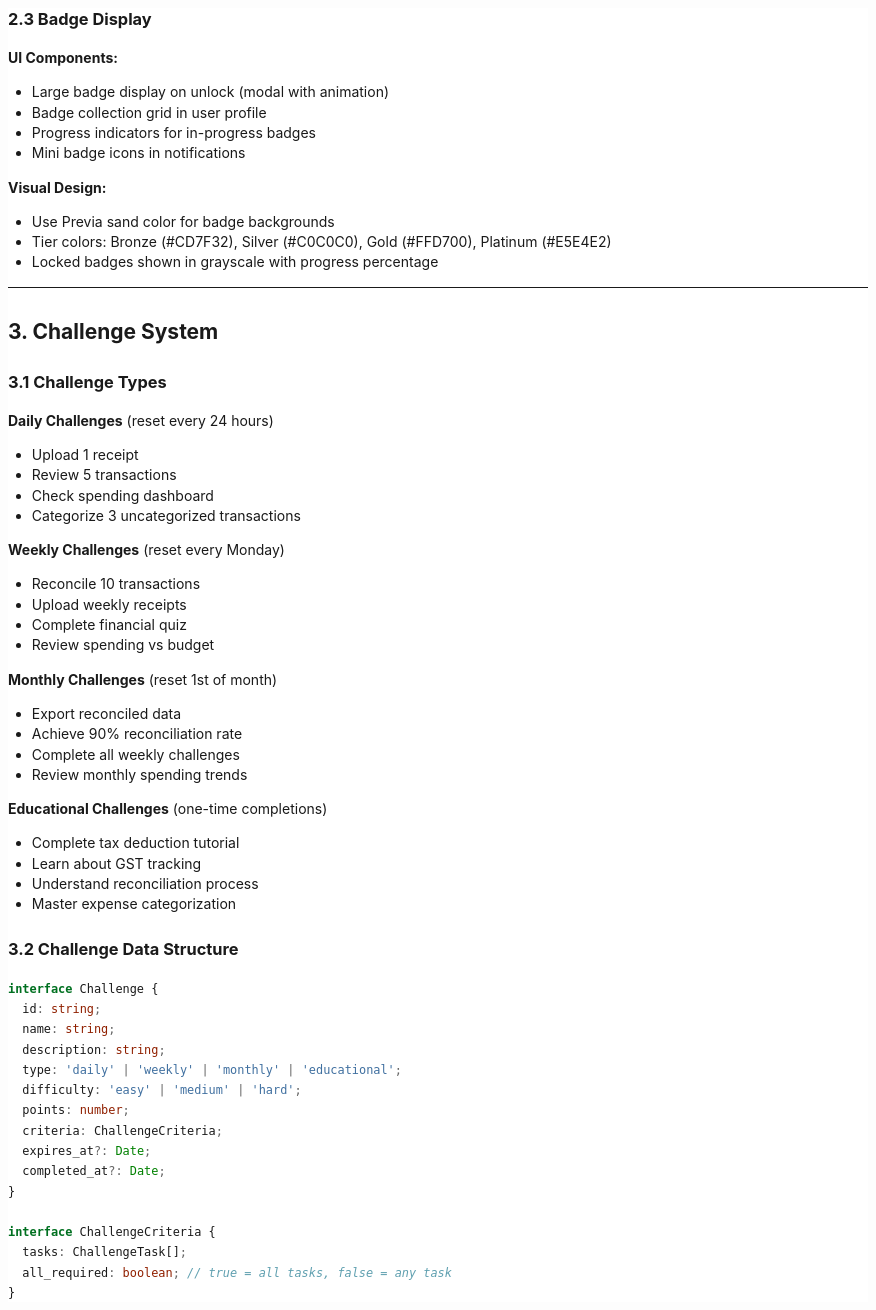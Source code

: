 ```typescript
```

### 2.3 Badge Display

**UI Components:**
- Large badge display on unlock (modal with animation)
- Badge collection grid in user profile
- Progress indicators for in-progress badges
- Mini badge icons in notifications

**Visual Design:**
- Use Previa sand color for badge backgrounds
- Tier colors: Bronze (#CD7F32), Silver (#C0C0C0), Gold (#FFD700), Platinum (#E5E4E2)
- Locked badges shown in grayscale with progress percentage

---

## 3. Challenge System

### 3.1 Challenge Types

**Daily Challenges** (reset every 24 hours)
- Upload 1 receipt
- Review 5 transactions
- Check spending dashboard
- Categorize 3 uncategorized transactions

**Weekly Challenges** (reset every Monday)
- Reconcile 10 transactions
- Upload weekly receipts
- Complete financial quiz
- Review spending vs budget

**Monthly Challenges** (reset 1st of month)
- Export reconciled data
- Achieve 90% reconciliation rate
- Complete all weekly challenges
- Review monthly spending trends

**Educational Challenges** (one-time completions)
- Complete tax deduction tutorial
- Learn about GST tracking
- Understand reconciliation process
- Master expense categorization

### 3.2 Challenge Data Structure

```typescript
interface Challenge {
  id: string;
  name: string;
  description: string;
  type: 'daily' | 'weekly' | 'monthly' | 'educational';
  difficulty: 'easy' | 'medium' | 'hard';
  points: number;
  criteria: ChallengeCriteria;
  expires_at?: Date;
  completed_at?: Date;
}

interface ChallengeCriteria {
  tasks: ChallengeTask[];
  all_required: boolean; // true = all tasks, false = any task
}

```